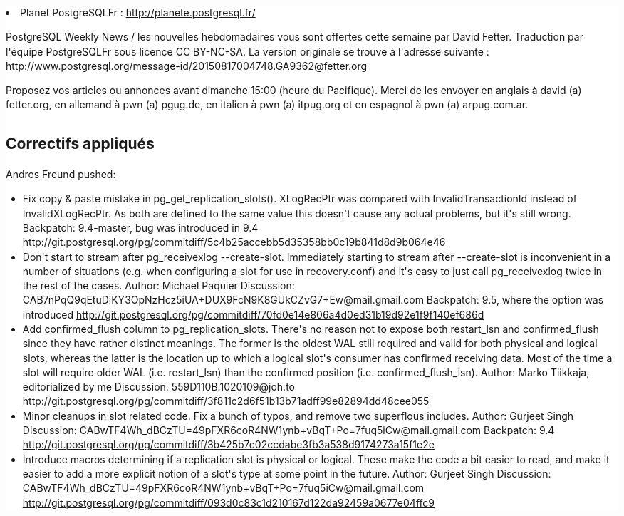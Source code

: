 <li>Planet PostgreSQLFr : <a target="_blank" href="http://planete.postgresql.fr/">http://planete.postgresql.fr/</a></li>

</ul>

<p>PostgreSQL Weekly News / les nouvelles hebdomadaires vous sont offertes cette semaine par David Fetter. Traduction par l'&eacute;quipe PostgreSQLFr sous licence CC BY-NC-SA. La version originale se trouve &agrave; l'adresse suivante : <a target="_blank" href="http://www.postgresql.org/message-id/20150817004748.GA9362@fetter.org">http://www.postgresql.org/message-id/20150817004748.GA9362@fetter.org</a></p>

<p>Proposez vos articles ou annonces avant dimanche 15:00 (heure du Pacifique). Merci de les envoyer en anglais &agrave; david (a) fetter.org, en allemand &agrave; pwn (a) pgug.de, en italien &agrave; pwn (a) itpug.org et en espagnol &agrave; pwn (a) arpug.com.ar.</p>




<h2>Correctifs appliqu&eacute;s</h2>

<p>Andres Freund pushed:</p>

<ul>

<li>Fix copy &amp; paste mistake in pg_get_replication_slots(). XLogRecPtr was compared with InvalidTransactionId instead of InvalidXLogRecPtr. As both are defined to the same value this doesn't cause any actual problems, but it's still wrong. Backpatch: 9.4-master, bug was introduced in 9.4 <a target="_blank" href="http://git.postgresql.org/pg/commitdiff/5c4b25accebb5d35358bb0c19b841d8d9b064e46">http://git.postgresql.org/pg/commitdiff/5c4b25accebb5d35358bb0c19b841d8d9b064e46</a></li>

<li>Don't start to stream after pg_receivexlog --create-slot. Immediately starting to stream after --create-slot is inconvenient in a number of situations (e.g. when configuring a slot for use in recovery.conf) and it's easy to just call pg_receivexlog twice in the rest of the cases. Author: Michael Paquier Discussion: CAB7nPqQ9qEtuDiKY3OpNzHcz5iUA+DUX9FcN9K8GUkCZvG7+Ew@mail.gmail.com Backpatch: 9.5, where the option was introduced <a target="_blank" href="http://git.postgresql.org/pg/commitdiff/70fd0e14e806a4d0ed31b19d92e1f9f140ef686d">http://git.postgresql.org/pg/commitdiff/70fd0e14e806a4d0ed31b19d92e1f9f140ef686d</a></li>

<li>Add confirmed_flush column to pg_replication_slots. There's no reason not to expose both restart_lsn and confirmed_flush since they have rather distinct meanings. The former is the oldest WAL still required and valid for both physical and logical slots, whereas the latter is the location up to which a logical slot's consumer has confirmed receiving data. Most of the time a slot will require older WAL (i.e. restart_lsn) than the confirmed position (i.e. confirmed_flush_lsn). Author: Marko Tiikkaja, editorialized by me Discussion: 559D110B.1020109@joh.to <a target="_blank" href="http://git.postgresql.org/pg/commitdiff/3f811c2d6f51b13b71adff99e82894dd48cee055">http://git.postgresql.org/pg/commitdiff/3f811c2d6f51b13b71adff99e82894dd48cee055</a></li>

<li>Minor cleanups in slot related code. Fix a bunch of typos, and remove two superflous includes. Author: Gurjeet Singh Discussion: CABwTF4Wh_dBCzTU=49pFXR6coR4NW1ynb+vBqT+Po=7fuq5iCw@mail.gmail.com Backpatch: 9.4 <a target="_blank" href="http://git.postgresql.org/pg/commitdiff/3b425b7c02ccdabe3fb3a538d9174273a15f1e2e">http://git.postgresql.org/pg/commitdiff/3b425b7c02ccdabe3fb3a538d9174273a15f1e2e</a></li>

<li>Introduce macros determining if a replication slot is physical or logical. These make the code a bit easier to read, and make it easier to add a more explicit notion of a slot's type at some point in the future. Author: Gurjeet Singh Discussion: CABwTF4Wh_dBCzTU=49pFXR6coR4NW1ynb+vBqT+Po=7fuq5iCw@mail.gmail.com <a target="_blank" href="http://git.postgresql.org/pg/commitdiff/093d0c83c1d210167d122da92459a0677e04ffc9">http://git.postgresql.org/pg/commitdiff/093d0c83c1d210167d122da92459a0677e04ffc9</a></li>
